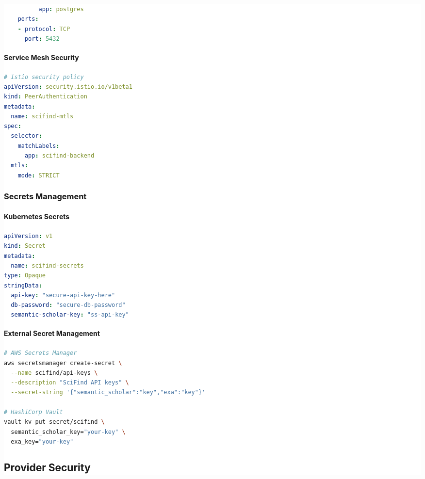 ```yaml
          app: postgres
    ports:
    - protocol: TCP
      port: 5432
```

#### Service Mesh Security
```yaml
# Istio security policy
apiVersion: security.istio.io/v1beta1
kind: PeerAuthentication
metadata:
  name: scifind-mtls
spec:
  selector:
    matchLabels:
      app: scifind-backend
  mtls:
    mode: STRICT
```

### Secrets Management

#### Kubernetes Secrets
```yaml
apiVersion: v1
kind: Secret
metadata:
  name: scifind-secrets
type: Opaque
stringData:
  api-key: "secure-api-key-here"
  db-password: "secure-db-password"
  semantic-scholar-key: "ss-api-key"
```

#### External Secret Management
```bash
# AWS Secrets Manager
aws secretsmanager create-secret \
  --name scifind/api-keys \
  --description "SciFind API keys" \
  --secret-string '{"semantic_scholar":"key","exa":"key"}'

# HashiCorp Vault
vault kv put secret/scifind \
  semantic_scholar_key="your-key" \
  exa_key="your-key"
```

## Provider Security
